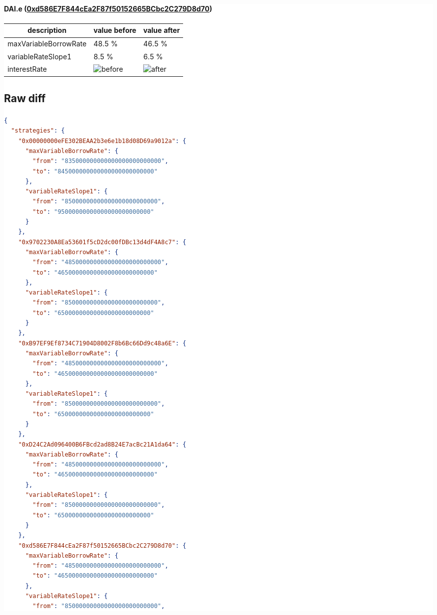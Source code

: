 #### DAI.e ([0xd586E7F844cEa2F87f50152665BCbc2C279D8d70](https://snowtrace.io/address/0xd586E7F844cEa2F87f50152665BCbc2C279D8d70))

| description | value before | value after |
| --- | --- | --- |
| maxVariableBorrowRate | 48.5 % | 46.5 % |
| variableRateSlope1 | 8.5 % | 6.5 % |
| interestRate | ![before](https://dash.onaave.com/api/static?variableRateSlope1=85000000000000000000000000&variableRateSlope2=400000000000000000000000000&optimalUsageRatio=900000000000000000000000000&baseVariableBorrowRate=0&maxVariableBorrowRate=485000000000000000000000000) | ![after](https://dash.onaave.com/api/static?variableRateSlope1=65000000000000000000000000&variableRateSlope2=400000000000000000000000000&optimalUsageRatio=900000000000000000000000000&baseVariableBorrowRate=0&maxVariableBorrowRate=465000000000000000000000000) |

## Raw diff

```json
{
  "strategies": {
    "0x00000000eFE302BEAA2b3e6e1b18d08D69a9012a": {
      "maxVariableBorrowRate": {
        "from": "835000000000000000000000000",
        "to": "845000000000000000000000000"
      },
      "variableRateSlope1": {
        "from": "85000000000000000000000000",
        "to": "95000000000000000000000000"
      }
    },
    "0x9702230A8Ea53601f5cD2dc00fDBc13d4dF4A8c7": {
      "maxVariableBorrowRate": {
        "from": "485000000000000000000000000",
        "to": "465000000000000000000000000"
      },
      "variableRateSlope1": {
        "from": "85000000000000000000000000",
        "to": "65000000000000000000000000"
      }
    },
    "0xB97EF9Ef8734C71904D8002F8b6Bc66Dd9c48a6E": {
      "maxVariableBorrowRate": {
        "from": "485000000000000000000000000",
        "to": "465000000000000000000000000"
      },
      "variableRateSlope1": {
        "from": "85000000000000000000000000",
        "to": "65000000000000000000000000"
      }
    },
    "0xD24C2Ad096400B6FBcd2ad8B24E7acBc21A1da64": {
      "maxVariableBorrowRate": {
        "from": "485000000000000000000000000",
        "to": "465000000000000000000000000"
      },
      "variableRateSlope1": {
        "from": "85000000000000000000000000",
        "to": "65000000000000000000000000"
      }
    },
    "0xd586E7F844cEa2F87f50152665BCbc2C279D8d70": {
      "maxVariableBorrowRate": {
        "from": "485000000000000000000000000",
        "to": "465000000000000000000000000"
      },
      "variableRateSlope1": {
        "from": "85000000000000000000000000",
```